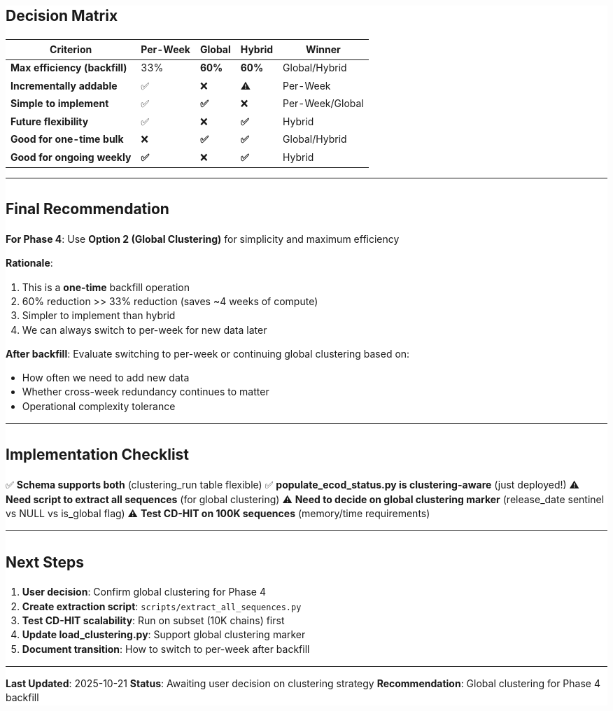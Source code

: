 ## Decision Matrix

| Criterion | Per-Week | Global | Hybrid | Winner |
|-----------|----------|--------|--------|--------|
| **Max efficiency (backfill)** | 33% | **60%** | **60%** | Global/Hybrid |
| **Incrementally addable** | ✅ | ❌ | ⚠️ | Per-Week |
| **Simple to implement** | ✅ | **✅** | ❌ | Per-Week/Global |
| **Future flexibility** | ✅ | ❌ | **✅** | Hybrid |
| **Good for one-time bulk** | ❌ | **✅** | **✅** | Global/Hybrid |
| **Good for ongoing weekly** | **✅** | ❌ | **✅** | Hybrid |

---

## Final Recommendation

**For Phase 4**: Use **Option 2 (Global Clustering)** for simplicity and maximum efficiency

**Rationale**:
1. This is a **one-time** backfill operation
2. 60% reduction >> 33% reduction (saves ~4 weeks of compute)
3. Simpler to implement than hybrid
4. We can always switch to per-week for new data later

**After backfill**: Evaluate switching to per-week or continuing global clustering based on:
- How often we need to add new data
- Whether cross-week redundancy continues to matter
- Operational complexity tolerance

---

## Implementation Checklist

✅ **Schema supports both** (clustering_run table flexible)
✅ **populate_ecod_status.py is clustering-aware** (just deployed!)
⚠️ **Need script to extract all sequences** (for global clustering)
⚠️ **Need to decide on global clustering marker** (release_date sentinel vs NULL vs is_global flag)
⚠️ **Test CD-HIT on 100K sequences** (memory/time requirements)

---

## Next Steps

1. **User decision**: Confirm global clustering for Phase 4
2. **Create extraction script**: `scripts/extract_all_sequences.py`
3. **Test CD-HIT scalability**: Run on subset (10K chains) first
4. **Update load_clustering.py**: Support global clustering marker
5. **Document transition**: How to switch to per-week after backfill

---

**Last Updated**: 2025-10-21
**Status**: Awaiting user decision on clustering strategy
**Recommendation**: Global clustering for Phase 4 backfill
